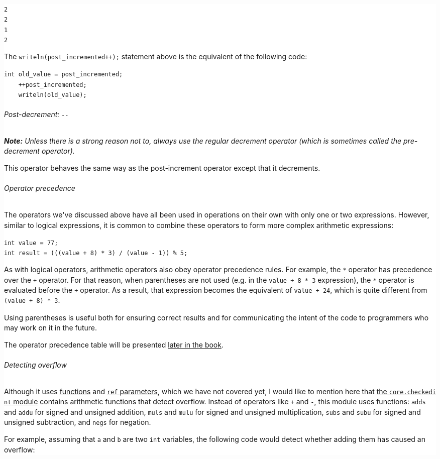 ```
2
2
1
2
```

The `writeln(post_incremented++);` statement above is the equivalent of the following code:

```
int old_value = post_incremented;
    ++post_incremented;
    writeln(old_value);                    
```

###### Post-decrement: `--`

_**Note:** Unless there is a strong reason not to, always use the regular decrement operator (which is sometimes called the pre-decrement operator)._

This operator behaves the same way as the post-increment operator except that it decrements.

###### Operator precedence

The operators we've discussed above have all been used in operations on their own with only one or two expressions. However, similar to logical expressions, it is common to combine these operators to form more complex arithmetic expressions:

```
int value = 77;
int result = (((value + 8) * 3) / (value - 1)) % 5;
```

As with logical operators, arithmetic operators also obey operator precedence rules. For example, the `*` operator has precedence over the `+` operator. For that reason, when parentheses are not used (e.g. in the `value + 8 * 3` expression), the `*` operator is evaluated before the `+` operator. As a result, that expression becomes the equivalent of `value + 24`, which is quite different from `(value + 8) * 3`.

Using parentheses is useful both for ensuring correct results and for communicating the intent of the code to programmers who may work on it in the future.

The operator precedence table will be presented [later in the book](https://ddili.org/ders/d.en/operator_precedence.html).

###### Detecting overflow

Although it uses [functions](https://ddili.org/ders/d.en/functions.html) and [`ref` parameters](https://ddili.org/ders/d.en/function_parameters.html), which we have not covered yet, I would like to mention here that [the `core.checkedint` module](http://dlang.org/phobos/core_checkedint.html) contains arithmetic functions that detect overflow. Instead of operators like `+` and `-`, this module uses functions: `adds` and `addu` for signed and unsigned addition, `muls` and `mulu` for signed and unsigned multiplication, `subs` and `subu` for signed and unsigned subtraction, and `negs` for negation.

For example, assuming that `a` and `b` are two `int` variables, the following code would detect whether adding them has caused an overflow:
